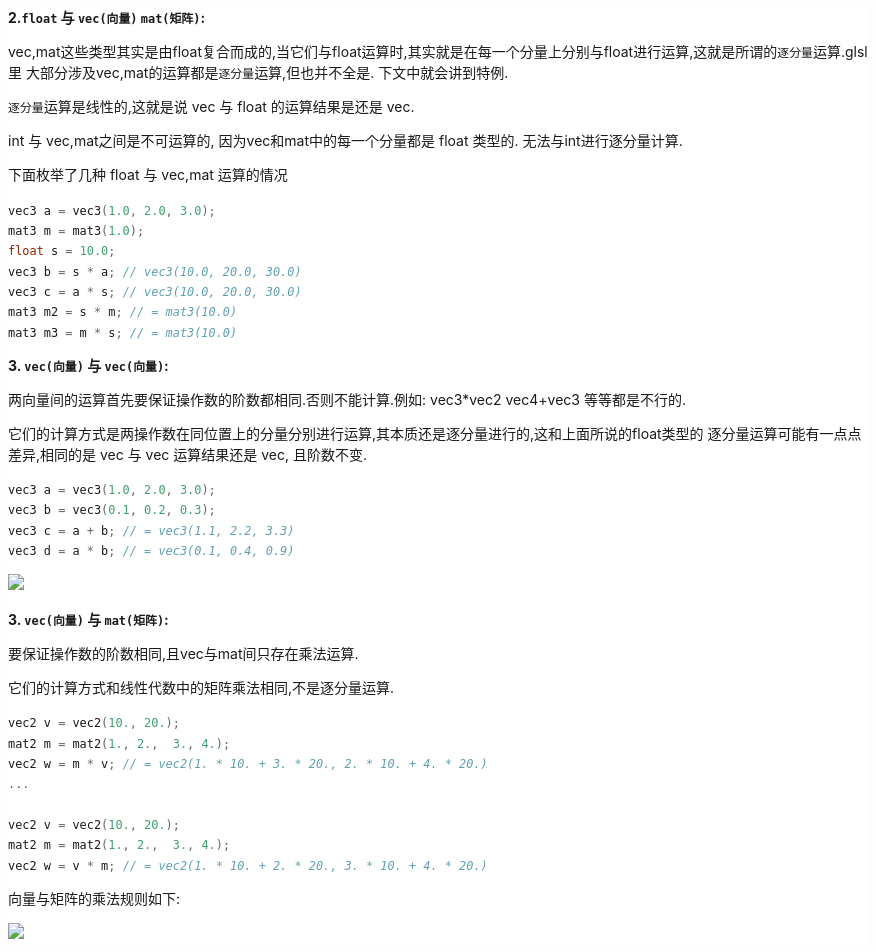 __2.`float`  与 `vec(向量)` `mat(矩阵)`:__

vec,mat这些类型其实是由float复合而成的,当它们与float运算时,其实就是在每一个分量上分别与float进行运算,这就是所谓的`逐分量`运算.glsl里
大部分涉及vec,mat的运算都是`逐分量`运算,但也并不全是. 下文中就会讲到特例.

`逐分量`运算是线性的,这就是说 vec 与 float 的运算结果是还是 vec.

int 与 vec,mat之间是不可运算的, 因为vec和mat中的每一个分量都是 float 类型的. 无法与int进行逐分量计算.

下面枚举了几种 float 与 vec,mat 运算的情况

```cpp
vec3 a = vec3(1.0, 2.0, 3.0);
mat3 m = mat3(1.0);
float s = 10.0;
vec3 b = s * a; // vec3(10.0, 20.0, 30.0)
vec3 c = a * s; // vec3(10.0, 20.0, 30.0)
mat3 m2 = s * m; // = mat3(10.0)
mat3 m3 = m * s; // = mat3(10.0)
```

__3. `vec(向量)` 与 `vec(向量)`:__

两向量间的运算首先要保证操作数的阶数都相同.否则不能计算.例如: vec3*vec2 vec4+vec3 等等都是不行的.

它们的计算方式是两操作数在同位置上的分量分别进行运算,其本质还是逐分量进行的,这和上面所说的float类型的
逐分量运算可能有一点点差异,相同的是 vec 与 vec 运算结果还是 vec, 且阶数不变.

```cpp
vec3 a = vec3(1.0, 2.0, 3.0);
vec3 b = vec3(0.1, 0.2, 0.3);
vec3 c = a + b; // = vec3(1.1, 2.2, 3.3)
vec3 d = a * b; // = vec3(0.1, 0.4, 0.9)
```

![](http://wshxbqq-wshxbqq.stor.sinaapp.com/2016-08-08_16-15-35_329___2.png)

__3. `vec(向量)` 与 `mat(矩阵)`:__

要保证操作数的阶数相同,且vec与mat间只存在乘法运算.

它们的计算方式和线性代数中的矩阵乘法相同,不是逐分量运算.


```cpp
vec2 v = vec2(10., 20.);
mat2 m = mat2(1., 2.,  3., 4.);
vec2 w = m * v; // = vec2(1. * 10. + 3. * 20., 2. * 10. + 4. * 20.)
...

vec2 v = vec2(10., 20.);
mat2 m = mat2(1., 2.,  3., 4.);
vec2 w = v * m; // = vec2(1. * 10. + 2. * 20., 3. * 10. + 4. * 20.)
```
向量与矩阵的乘法规则如下:

![](http://wshxbqq-wshxbqq.stor.sinaapp.com/2016-08-08_16-15-36_966___3.png)

